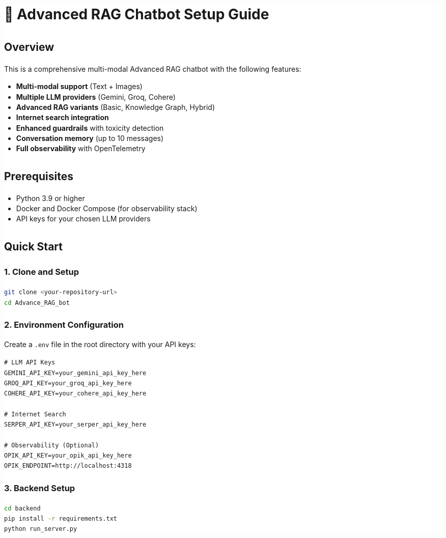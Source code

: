# 🚀 Advanced RAG Chatbot Setup Guide

## Overview
This is a comprehensive multi-modal Advanced RAG chatbot with the following features:
- **Multi-modal support** (Text + Images)
- **Multiple LLM providers** (Gemini, Groq, Cohere)
- **Advanced RAG variants** (Basic, Knowledge Graph, Hybrid)
- **Internet search integration**
- **Enhanced guardrails** with toxicity detection
- **Conversation memory** (up to 10 messages)
- **Full observability** with OpenTelemetry

## Prerequisites

- Python 3.9 or higher
- Docker and Docker Compose (for observability stack)
- API keys for your chosen LLM providers

## Quick Start

### 1. Clone and Setup

```bash
git clone <your-repository-url>
cd Advance_RAG_bot
```

### 2. Environment Configuration

Create a `.env` file in the root directory with your API keys:

```env
# LLM API Keys
GEMINI_API_KEY=your_gemini_api_key_here
GROQ_API_KEY=your_groq_api_key_here
COHERE_API_KEY=your_cohere_api_key_here

# Internet Search
SERPER_API_KEY=your_serper_api_key_here

# Observability (Optional)
OPIK_API_KEY=your_opik_api_key_here
OPIK_ENDPOINT=http://localhost:4318
```

### 3. Backend Setup

```bash
cd backend
pip install -r requirements.txt
python run_server.py
```
